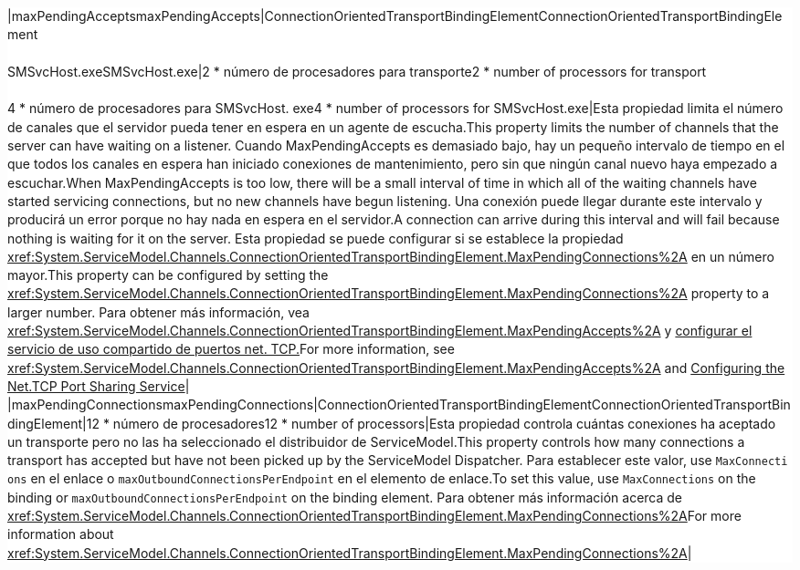 |<span data-ttu-id="1698a-155">maxPendingAccepts</span><span class="sxs-lookup"><span data-stu-id="1698a-155">maxPendingAccepts</span></span>|<span data-ttu-id="1698a-156">ConnectionOrientedTransportBindingElement</span><span class="sxs-lookup"><span data-stu-id="1698a-156">ConnectionOrientedTransportBindingElement</span></span><br /><br /> <span data-ttu-id="1698a-157">SMSvcHost.exe</span><span class="sxs-lookup"><span data-stu-id="1698a-157">SMSvcHost.exe</span></span>|<span data-ttu-id="1698a-158">2 \* número de procesadores para transporte</span><span class="sxs-lookup"><span data-stu-id="1698a-158">2 \* number of processors for transport</span></span><br /><br /> <span data-ttu-id="1698a-159">4 \* número de procesadores para SMSvcHost. exe</span><span class="sxs-lookup"><span data-stu-id="1698a-159">4 \* number of processors for SMSvcHost.exe</span></span>|<span data-ttu-id="1698a-160">Esta propiedad limita el número de canales que el servidor pueda tener en espera en un agente de escucha.</span><span class="sxs-lookup"><span data-stu-id="1698a-160">This property limits the number of channels that the server can have waiting on a listener.</span></span> <span data-ttu-id="1698a-161">Cuando MaxPendingAccepts es demasiado bajo, hay un pequeño intervalo de tiempo en el que todos los canales en espera han iniciado conexiones de mantenimiento, pero sin que ningún canal nuevo haya empezado a escuchar.</span><span class="sxs-lookup"><span data-stu-id="1698a-161">When MaxPendingAccepts is too low, there will be a small interval of time in which all of the waiting channels have started servicing connections, but no new channels have begun listening.</span></span> <span data-ttu-id="1698a-162">Una conexión puede llegar durante este intervalo y producirá un error porque no hay nada en espera en el servidor.</span><span class="sxs-lookup"><span data-stu-id="1698a-162">A connection can arrive during this interval and will fail because nothing is waiting for it on the server.</span></span> <span data-ttu-id="1698a-163">Esta propiedad se puede configurar si se establece la propiedad <xref:System.ServiceModel.Channels.ConnectionOrientedTransportBindingElement.MaxPendingConnections%2A> en un número mayor.</span><span class="sxs-lookup"><span data-stu-id="1698a-163">This property can be configured by setting the <xref:System.ServiceModel.Channels.ConnectionOrientedTransportBindingElement.MaxPendingConnections%2A> property to a larger number.</span></span> <span data-ttu-id="1698a-164">Para obtener más información, vea <xref:System.ServiceModel.Channels.ConnectionOrientedTransportBindingElement.MaxPendingAccepts%2A> y [configurar el servicio de uso compartido de puertos net. TCP.](./feature-details/configuring-the-net-tcp-port-sharing-service.md)</span><span class="sxs-lookup"><span data-stu-id="1698a-164">For more information, see <xref:System.ServiceModel.Channels.ConnectionOrientedTransportBindingElement.MaxPendingAccepts%2A> and [Configuring the Net.TCP Port Sharing Service](./feature-details/configuring-the-net-tcp-port-sharing-service.md)</span></span>|
|<span data-ttu-id="1698a-165">maxPendingConnections</span><span class="sxs-lookup"><span data-stu-id="1698a-165">maxPendingConnections</span></span>|<span data-ttu-id="1698a-166">ConnectionOrientedTransportBindingElement</span><span class="sxs-lookup"><span data-stu-id="1698a-166">ConnectionOrientedTransportBindingElement</span></span>|<span data-ttu-id="1698a-167">12 \* número de procesadores</span><span class="sxs-lookup"><span data-stu-id="1698a-167">12 \* number of processors</span></span>|<span data-ttu-id="1698a-168">Esta propiedad controla cuántas conexiones ha aceptado un transporte pero no las ha seleccionado el distribuidor de ServiceModel.</span><span class="sxs-lookup"><span data-stu-id="1698a-168">This property controls how many connections a transport has accepted but have not been picked up by the ServiceModel Dispatcher.</span></span> <span data-ttu-id="1698a-169">Para establecer este valor, use `MaxConnections` en el enlace o `maxOutboundConnectionsPerEndpoint` en el elemento de enlace.</span><span class="sxs-lookup"><span data-stu-id="1698a-169">To set this value, use `MaxConnections` on the binding or `maxOutboundConnectionsPerEndpoint` on the binding element.</span></span> <span data-ttu-id="1698a-170">Para obtener más información acerca de <xref:System.ServiceModel.Channels.ConnectionOrientedTransportBindingElement.MaxPendingConnections%2A></span><span class="sxs-lookup"><span data-stu-id="1698a-170">For more information about <xref:System.ServiceModel.Channels.ConnectionOrientedTransportBindingElement.MaxPendingConnections%2A></span></span>|